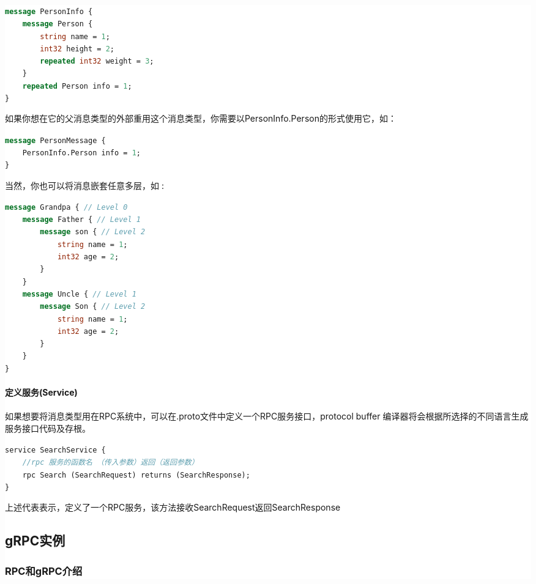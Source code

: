 ```protobuf
message PersonInfo {
    message Person {
        string name = 1;
        int32 height = 2;
        repeated int32 weight = 3;
    } 
	repeated Person info = 1;
}
```

如果你想在它的父消息类型的外部重用这个消息类型，你需要以PersonInfo.Person的形式使用它，如：  

```protobuf
message PersonMessage {
	PersonInfo.Person info = 1;
}
```

当然，你也可以将消息嵌套任意多层，如 :

```protobuf
message Grandpa { // Level 0
    message Father { // Level 1
        message son { // Level 2
            string name = 1;
            int32 age = 2;
    	}
	} 
    message Uncle { // Level 1
        message Son { // Level 2
            string name = 1;
            int32 age = 2;
        }
    }
}
```

#### 定义服务(Service)

如果想要将消息类型用在RPC系统中，可以在.proto文件中定义一个RPC服务接口，protocol buffer 编译器将会根据所选择的不同语言生成服务接口代码及存根。

```protobuf
service SearchService {
	//rpc 服务的函数名 （传入参数）返回（返回参数）
	rpc Search (SearchRequest) returns (SearchResponse);
}
```

上述代表表示，定义了一个RPC服务，该方法接收SearchRequest返回SearchResponse

## gRPC实例

### RPC和gRPC介绍
